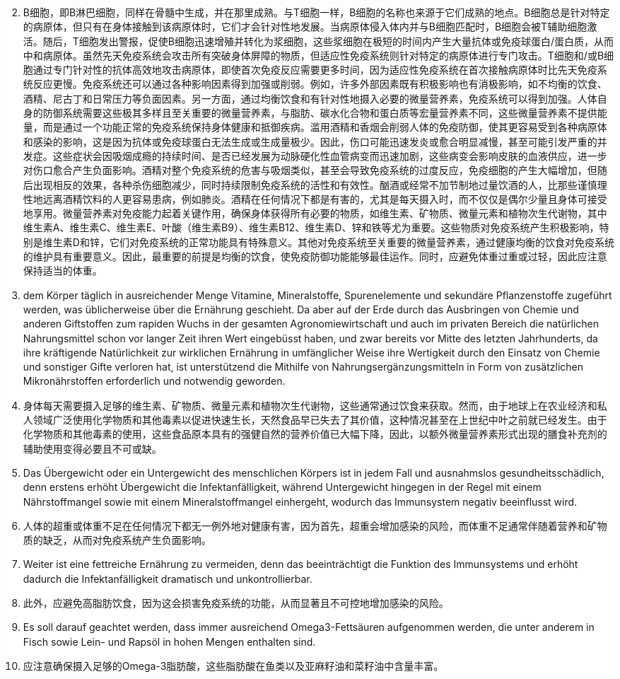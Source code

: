 2. B细胞，即B淋巴细胞，同样在骨髓中生成，并在那里成熟。与T细胞一样，B细胞的名称也来源于它们成熟的地点。B细胞总是针对特定的病原体，但只有在身体接触到该病原体时，它们才会针对性地发展。当病原体侵入体内并与B细胞匹配时，B细胞会被T辅助细胞激活。随后，T细胞发出警报，促使B细胞迅速增殖并转化为浆细胞，这些浆细胞在极短的时间内产生大量抗体或免疫球蛋白/蛋白质，从而中和病原体。虽然先天免疫系统会攻击所有突破身体屏障的物质，但适应性免疫系统则针对特定的病原体进行专门攻击。T细胞和/或B细胞通过专门针对性的抗体高效地攻击病原体，即使首次免疫反应需要更多时间，因为适应性免疫系统在首次接触病原体时比先天免疫系统反应更慢。免疫系统还可以通过各种影响因素得到加强或削弱。例如，许多外部因素既有积极影响也有消极影响，如不均衡的饮食、酒精、尼古丁和日常压力等负面因素。另一方面，通过均衡饮食和有针对性地摄入必要的微量营养素，免疫系统可以得到加强。人体自身的防御系统需要这些极其多样且至关重要的微量营养素，与脂肪、碳水化合物和蛋白质等宏量营养素不同，这些微量营养素不提供能量，而是通过一个功能正常的免疫系统保持身体健康和抵御疾病。滥用酒精和香烟会削弱人体的免疫防御，使其更容易受到各种病原体和感染的影响，这是因为抗体或免疫球蛋白无法生成或生成量极少。因此，伤口可能迅速发炎或愈合明显减慢，甚至可能引发严重的并发症。这些症状会因吸烟成瘾的持续时间、是否已经发展为动脉硬化性血管病变而迅速加剧，这些病变会影响皮肤的血液供应，进一步对伤口愈合产生负面影响。酒精对整个免疫系统的危害与吸烟类似，甚至会导致免疫系统的过度反应，免疫细胞的产生大幅增加，但随后出现相反的效果，各种杀伤细胞减少，同时持续限制免疫系统的活性和有效性。酗酒或经常不加节制地过量饮酒的人，比那些谨慎理性地远离酒精饮料的人更容易患病，例如肺炎。酒精在任何情况下都是有害的，尤其是每天摄入时，而不仅仅是偶尔少量且身体可接受地享用。微量营养素对免疫能力起着关键作用，确保身体获得所有必要的物质，如维生素、矿物质、微量元素和植物次生代谢物，其中维生素A、维生素C、维生素E、叶酸（维生素B9）、维生素B12、维生素D、锌和铁等尤为重要。这些物质对免疫系统产生积极影响，特别是维生素D和锌，它们对免疫系统的正常功能具有特殊意义。其他对免疫系统至关重要的微量营养素，通过健康均衡的饮食对免疫系统的维护具有重要意义。因此，最重要的前提是均衡的饮食，使免疫防御功能能够最佳运作。同时，应避免体重过重或过轻，因此应注意保持适当的体重。

1. dem Körper täglich in ausreichender Menge Vitamine, Mineralstoffe, Spurenelemente und sekundäre Pflanzenstoffe zugeführt werden, was üblicherweise über die Ernährung geschieht. Da aber auf der Erde durch das Ausbringen von Chemie und anderen Giftstoffen zum rapiden Wuchs in der gesamten Agronomiewirtschaft und auch im privaten Bereich die natürlichen Nahrungsmittel schon vor langer Zeit ihren Wert eingebüsst haben, und zwar bereits vor Mitte des letzten Jahrhunderts, da ihre kräftigende Natürlichkeit zur wirklichen Ernährung in umfänglicher Weise ihre Wertigkeit durch den Einsatz von Chemie und sonstiger Gifte verloren hat, ist unterstützend die Mithilfe von Nahrungsergänzungsmitteln in Form von zusätzlichen Mikronährstoffen erforderlich und notwendig geworden.
1. 身体每天需要摄入足够的维生素、矿物质、微量元素和植物次生代谢物，这些通常通过饮食来获取。然而，由于地球上在农业经济和私人领域广泛使用化学物质和其他毒素以促进快速生长，天然食品早已失去了其价值，这种情况甚至在上世纪中叶之前就已经发生。由于化学物质和其他毒素的使用，这些食品原本具有的强健自然的营养价值已大幅下降，因此，以额外微量营养素形式出现的膳食补充剂的辅助使用变得必要且不可或缺。

2. Das Übergewicht oder ein Untergewicht des menschlichen Körpers ist in jedem Fall und ausnahmslos gesundheitsschädlich, denn erstens erhöht Übergewicht die Infektanfälligkeit, während Untergewicht hingegen in der Regel mit einem Nährstoffmangel sowie mit einem Mineralstoffmangel einhergeht, wodurch das Immunsystem negativ beeinflusst wird.
2. 人体的超重或体重不足在任何情况下都无一例外地对健康有害，因为首先，超重会增加感染的风险，而体重不足通常伴随着营养和矿物质的缺乏，从而对免疫系统产生负面影响。

3. Weiter ist eine fettreiche Ernährung zu vermeiden, denn das beeinträchtigt die Funktion des Immunsystems und erhöht dadurch die Infektanfälligkeit dramatisch und unkontrollierbar.
3. 此外，应避免高脂肪饮食，因为这会损害免疫系统的功能，从而显著且不可控地增加感染的风险。

4. Es soll darauf geachtet werden, dass immer ausreichend Omega3-Fettsäuren aufgenommen werden, die unter anderem in Fisch sowie Lein- und Rapsöl in hohen Mengen enthalten sind.
4. 应注意确保摄入足够的Omega-3脂肪酸，这些脂肪酸在鱼类以及亚麻籽油和菜籽油中含量丰富。
